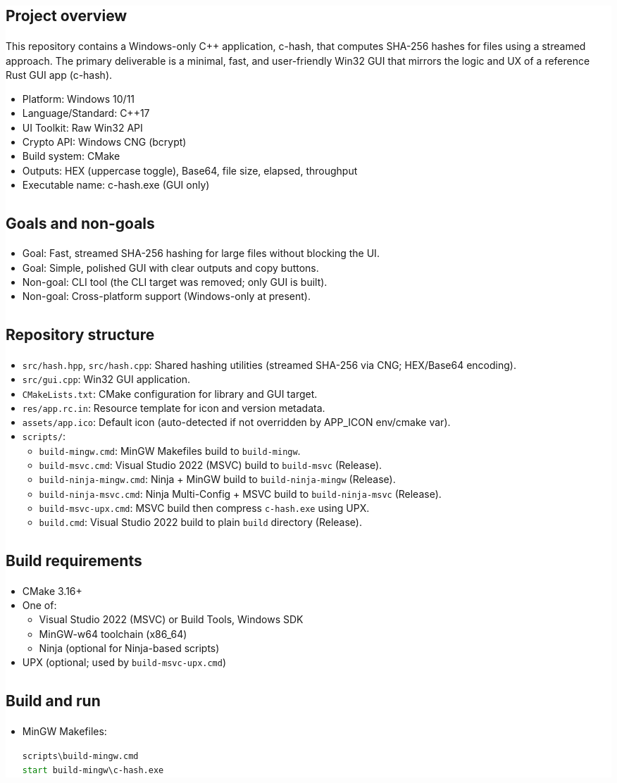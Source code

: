## Project overview

This repository contains a Windows-only C++ application, c-hash, that computes SHA-256 hashes for files using a streamed approach. The primary deliverable is a minimal, fast, and user-friendly Win32 GUI that mirrors the logic and UX of a reference Rust GUI app (c-hash).

- Platform: Windows 10/11
- Language/Standard: C++17
- UI Toolkit: Raw Win32 API
- Crypto API: Windows CNG (bcrypt)
- Build system: CMake
- Outputs: HEX (uppercase toggle), Base64, file size, elapsed, throughput
- Executable name: c-hash.exe (GUI only)

## Goals and non-goals

- Goal: Fast, streamed SHA-256 hashing for large files without blocking the UI.
- Goal: Simple, polished GUI with clear outputs and copy buttons.
- Non-goal: CLI tool (the CLI target was removed; only GUI is built).
- Non-goal: Cross-platform support (Windows-only at present).

## Repository structure

- `src/hash.hpp`, `src/hash.cpp`: Shared hashing utilities (streamed SHA-256 via CNG; HEX/Base64 encoding).
- `src/gui.cpp`: Win32 GUI application.
- `CMakeLists.txt`: CMake configuration for library and GUI target.
- `res/app.rc.in`: Resource template for icon and version metadata.
- `assets/app.ico`: Default icon (auto-detected if not overridden by APP_ICON env/cmake var).
- `scripts/`:
  - `build-mingw.cmd`: MinGW Makefiles build to `build-mingw`.
  - `build-msvc.cmd`: Visual Studio 2022 (MSVC) build to `build-msvc` (Release).
  - `build-ninja-mingw.cmd`: Ninja + MinGW build to `build-ninja-mingw` (Release).
  - `build-ninja-msvc.cmd`: Ninja Multi-Config + MSVC build to `build-ninja-msvc` (Release).
  - `build-msvc-upx.cmd`: MSVC build then compress `c-hash.exe` using UPX.
  - `build.cmd`: Visual Studio 2022 build to plain `build` directory (Release).

## Build requirements

- CMake 3.16+
- One of:
  - Visual Studio 2022 (MSVC) or Build Tools, Windows SDK
  - MinGW-w64 toolchain (x86_64)
  - Ninja (optional for Ninja-based scripts)
- UPX (optional; used by `build-msvc-upx.cmd`)

## Build and run

- MinGW Makefiles:

  ```bat
  scripts\build-mingw.cmd
  start build-mingw\c-hash.exe
  ```
